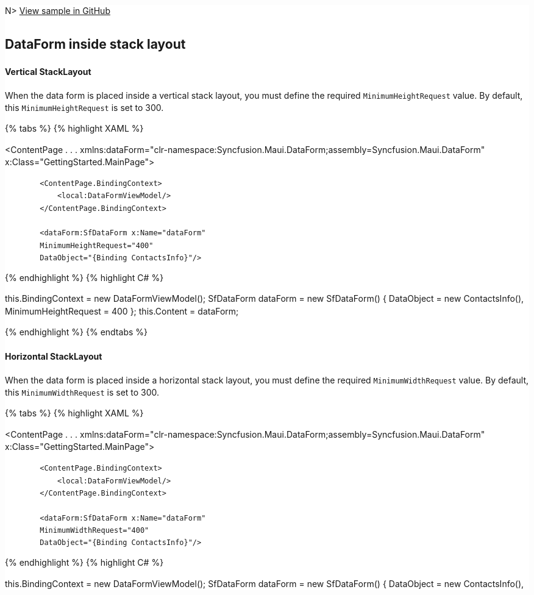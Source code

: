N> [View sample in GitHub](https://github.com/SyncfusionExamples/maui-dataform/tree/master/GettingStarted)

## DataForm inside stack layout

#### Vertical StackLayout

When the data form is placed inside a vertical stack layout, you must define the required `MinimumHeightRequest` value. By default, this `MinimumHeightRequest` is set to 300.

{% tabs %}
{% highlight XAML %}

<ContentPage 
    . . .
            xmlns:dataForm="clr-namespace:Syncfusion.Maui.DataForm;assembly=Syncfusion.Maui.DataForm"
                x:Class="GettingStarted.MainPage">

            <ContentPage.BindingContext>
                <local:DataFormViewModel/>
            </ContentPage.BindingContext>

            <dataForm:SfDataForm x:Name="dataForm" 
            MinimumHeightRequest="400"
            DataObject="{Binding ContactsInfo}"/>    
</ContentPage>

{% endhighlight %}
{% highlight C# %}

this.BindingContext = new DataFormViewModel();
SfDataForm dataForm = new SfDataForm()
{
    DataObject = new ContactsInfo(),
    MinimumHeightRequest = 400
};
this.Content = dataForm;

{% endhighlight %}
{% endtabs %}

#### Horizontal StackLayout

When the data form is placed inside a horizontal stack layout, you must define the required `MinimumWidthRequest` value. By default, this `MinimumWidthRequest` is set to 300.

{% tabs %}
{% highlight XAML %}

<ContentPage 
    . . .
            xmlns:dataForm="clr-namespace:Syncfusion.Maui.DataForm;assembly=Syncfusion.Maui.DataForm"
                x:Class="GettingStarted.MainPage">

            <ContentPage.BindingContext>
                <local:DataFormViewModel/>
            </ContentPage.BindingContext>

            <dataForm:SfDataForm x:Name="dataForm" 
            MinimumWidthRequest="400"
            DataObject="{Binding ContactsInfo}"/>    
</ContentPage>

{% endhighlight %}
{% highlight C# %}

this.BindingContext = new DataFormViewModel();
SfDataForm dataForm = new SfDataForm()
{
    DataObject = new ContactsInfo(),